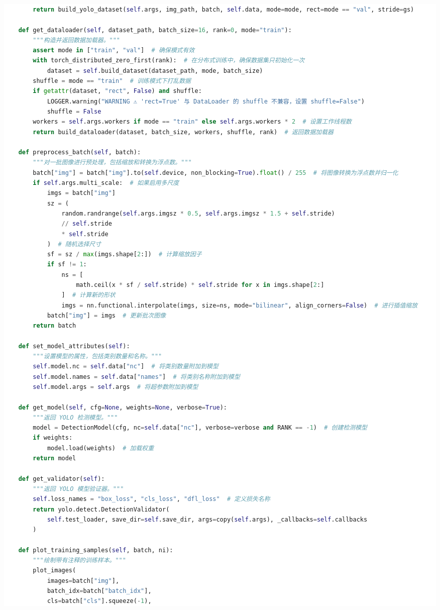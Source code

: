 ```python
        return build_yolo_dataset(self.args, img_path, batch, self.data, mode=mode, rect=mode == "val", stride=gs)

    def get_dataloader(self, dataset_path, batch_size=16, rank=0, mode="train"):
        """构造并返回数据加载器。"""
        assert mode in ["train", "val"]  # 确保模式有效
        with torch_distributed_zero_first(rank):  # 在分布式训练中，确保数据集只初始化一次
            dataset = self.build_dataset(dataset_path, mode, batch_size)
        shuffle = mode == "train"  # 训练模式下打乱数据
        if getattr(dataset, "rect", False) and shuffle:
            LOGGER.warning("WARNING ⚠️ 'rect=True' 与 DataLoader 的 shuffle 不兼容，设置 shuffle=False")
            shuffle = False
        workers = self.args.workers if mode == "train" else self.args.workers * 2  # 设置工作线程数
        return build_dataloader(dataset, batch_size, workers, shuffle, rank)  # 返回数据加载器

    def preprocess_batch(self, batch):
        """对一批图像进行预处理，包括缩放和转换为浮点数。"""
        batch["img"] = batch["img"].to(self.device, non_blocking=True).float() / 255  # 将图像转换为浮点数并归一化
        if self.args.multi_scale:  # 如果启用多尺度
            imgs = batch["img"]
            sz = (
                random.randrange(self.args.imgsz * 0.5, self.args.imgsz * 1.5 + self.stride)
                // self.stride
                * self.stride
            )  # 随机选择尺寸
            sf = sz / max(imgs.shape[2:])  # 计算缩放因子
            if sf != 1:
                ns = [
                    math.ceil(x * sf / self.stride) * self.stride for x in imgs.shape[2:]
                ]  # 计算新的形状
                imgs = nn.functional.interpolate(imgs, size=ns, mode="bilinear", align_corners=False)  # 进行插值缩放
            batch["img"] = imgs  # 更新批次图像
        return batch

    def set_model_attributes(self):
        """设置模型的属性，包括类别数量和名称。"""
        self.model.nc = self.data["nc"]  # 将类别数量附加到模型
        self.model.names = self.data["names"]  # 将类别名称附加到模型
        self.model.args = self.args  # 将超参数附加到模型

    def get_model(self, cfg=None, weights=None, verbose=True):
        """返回 YOLO 检测模型。"""
        model = DetectionModel(cfg, nc=self.data["nc"], verbose=verbose and RANK == -1)  # 创建检测模型
        if weights:
            model.load(weights)  # 加载权重
        return model

    def get_validator(self):
        """返回 YOLO 模型验证器。"""
        self.loss_names = "box_loss", "cls_loss", "dfl_loss"  # 定义损失名称
        return yolo.detect.DetectionValidator(
            self.test_loader, save_dir=self.save_dir, args=copy(self.args), _callbacks=self.callbacks
        )

    def plot_training_samples(self, batch, ni):
        """绘制带有注释的训练样本。"""
        plot_images(
            images=batch["img"],
            batch_idx=batch["batch_idx"],
            cls=batch["cls"].squeeze(-1),
```